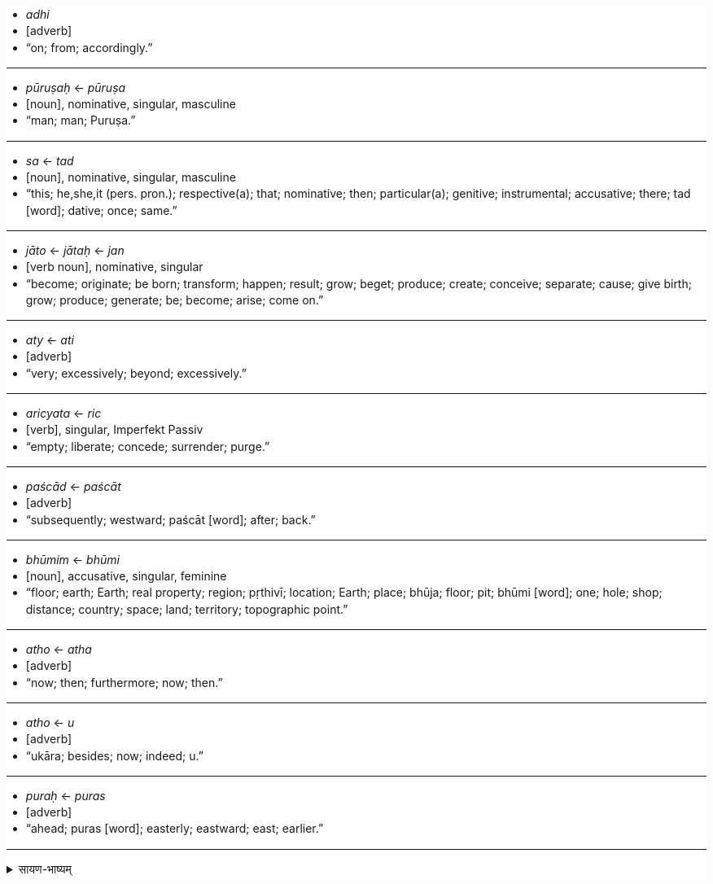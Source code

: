 - *adhi*
- \[adverb\]
- “on; from; accordingly.”
------------------------------------------------------------------------
- *pūruṣaḥ* ← *pūruṣa*
- \[noun\], nominative, singular, masculine
- “man; man; Puruṣa.”
------------------------------------------------------------------------
- *sa* ← *tad*
- \[noun\], nominative, singular, masculine
- “this; he,she,it (pers. pron.); respective(a); that; nominative;
    then; particular(a); genitive; instrumental; accusative; there; tad
    \[word\]; dative; once; same.”
------------------------------------------------------------------------
- *jāto* ← *jātaḥ* ← *jan*
- \[verb noun\], nominative, singular
- “become; originate; be born; transform; happen; result; grow; beget;
    produce; create; conceive; separate; cause; give birth; grow;
    produce; generate; be; become; arise; come on.”
------------------------------------------------------------------------
- *aty* ← *ati*
- \[adverb\]
- “very; excessively; beyond; excessively.”
------------------------------------------------------------------------
- *aricyata* ← *ric*
- \[verb\], singular, Imperfekt Passiv
- “empty; liberate; concede; surrender; purge.”
------------------------------------------------------------------------
- *paścād* ← *paścāt*
- \[adverb\]
- “subsequently; westward; paścāt \[word\]; after; back.”
------------------------------------------------------------------------
- *bhūmim* ← *bhūmi*
- \[noun\], accusative, singular, feminine
- “floor; earth; Earth; real property; region; pṛthivī; location;
    Earth; place; bhūja; floor; pit; bhūmi \[word\]; one; hole; shop;
    distance; country; space; land; territory; topographic point.”
------------------------------------------------------------------------
- *atho* ← *atha*
- \[adverb\]
- “now; then; furthermore; now; then.”
------------------------------------------------------------------------
- *atho* ← *u*
- \[adverb\]
- “ukāra; besides; now; indeed; u.”
------------------------------------------------------------------------
- *puraḥ* ← *puras*
- \[adverb\]
- “ahead; puras \[word\]; easterly; eastward; east; earlier.”
------------------------------------------------------------------------
</details>
<details><summary>सायण-भाष्यम्</summary>

